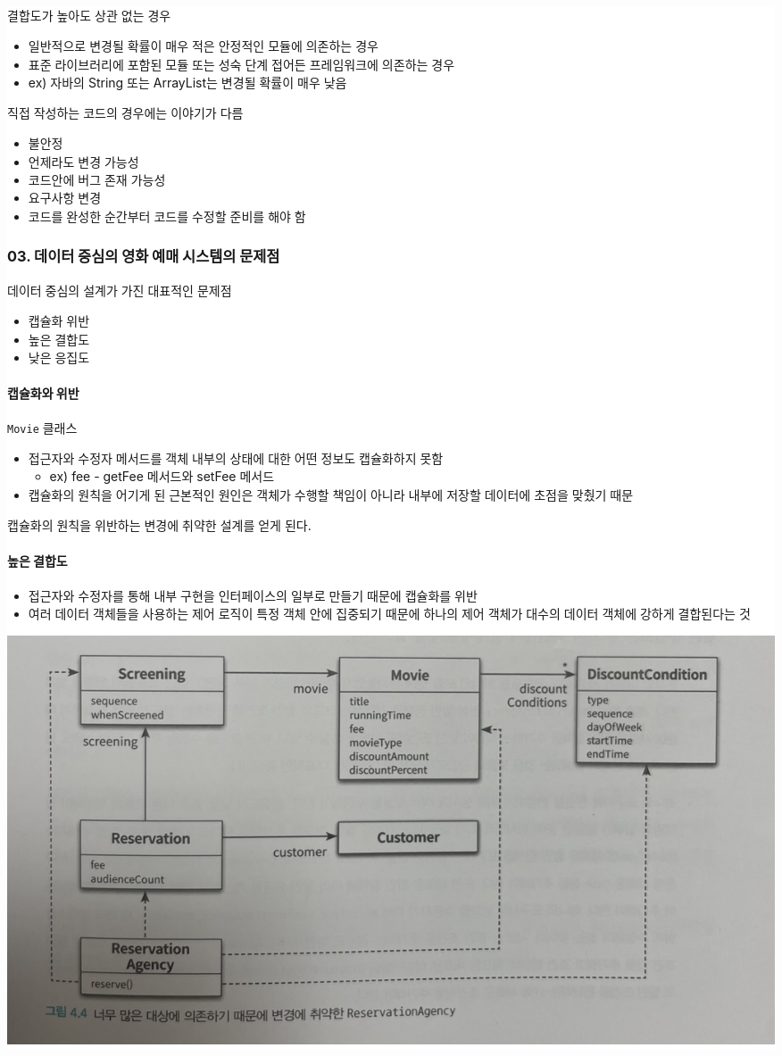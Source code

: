 결합도가 높아도 상관 없는 경우

- 일반적으로 변경될 확률이 매우 적은 안정적인 모듈에 의존하는 경우
- 표준 라이브러리에 포함된 모듈 또는 성숙 단계 접어든 프레임워크에 의존하는 경우
- ex) 자바의 String 또는 ArrayList는 변경될 확률이 매우 낮음

직접 작성하는 코드의 경우에는 이야기가 다름

- 불안정
- 언제라도 변경 가능성
- 코드안에 버그 존재 가능성
- 요구사항 변경
- 코드를 완성한 순간부터 코드를 수정할 준비를 해야 함

### 03. 데이터 중심의 영화 예매 시스템의 문제점

데이터 중심의 설계가 가진 대표적인 문제점

- 캡슐화 위반
- 높은 결합도
- 낮은 응집도

#### 캡슐화와 위반

`Movie` 클래스

- 접근자와 수정자 메서드를 객체 내부의 상태에 대한 어떤 정보도 캡슐화하지 못함
  - ex) fee - getFee 메서드와 setFee 메서드
- 캡슐화의 원칙을 어기게 된 근본적인 원인은 객체가 수행할 책임이 아니라 내부에 저장할 데이터에 초점을 맞췄기 때문

캡슐화의 원칙을 위반하는 변경에 취약한 설계를 얻게 된다.

#### 높은 결합도

- 접근자와 수정자를 통해 내부 구현을 인터페이스의 일부로 만들기 때문에 캡슐화를 위반
- 여러 데이터 객체들을 사용하는 제어 로직이 특정 객체 안에 집중되기 때문에 하나의 제어 객체가 대수의 데이터 객체에 강하게 결합된다는 것

![IMG_8307](images/IMG_8307.jpg)
